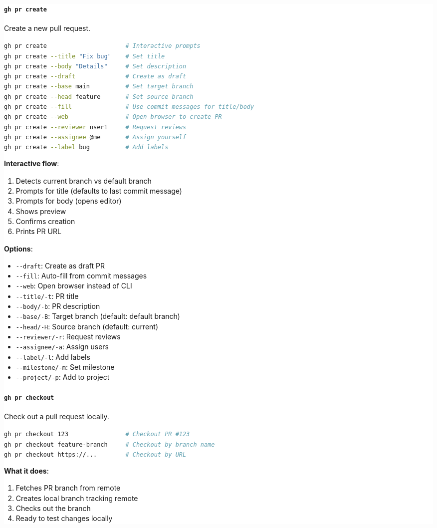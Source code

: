 #### `gh pr create`

Create a new pull request.

```bash
gh pr create                      # Interactive prompts
gh pr create --title "Fix bug"    # Set title
gh pr create --body "Details"     # Set description
gh pr create --draft              # Create as draft
gh pr create --base main          # Set target branch
gh pr create --head feature       # Set source branch
gh pr create --fill               # Use commit messages for title/body
gh pr create --web                # Open browser to create PR
gh pr create --reviewer user1     # Request reviews
gh pr create --assignee @me       # Assign yourself
gh pr create --label bug          # Add labels
```

**Interactive flow**:
1. Detects current branch vs default branch
2. Prompts for title (defaults to last commit message)
3. Prompts for body (opens editor)
4. Shows preview
5. Confirms creation
6. Prints PR URL

**Options**:
- `--draft`: Create as draft PR
- `--fill`: Auto-fill from commit messages
- `--web`: Open browser instead of CLI
- `--title/-t`: PR title
- `--body/-b`: PR description
- `--base/-B`: Target branch (default: default branch)
- `--head/-H`: Source branch (default: current)
- `--reviewer/-r`: Request reviews
- `--assignee/-a`: Assign users
- `--label/-l`: Add labels
- `--milestone/-m`: Set milestone
- `--project/-p`: Add to project

#### `gh pr checkout`

Check out a pull request locally.

```bash
gh pr checkout 123                # Checkout PR #123
gh pr checkout feature-branch     # Checkout by branch name
gh pr checkout https://...        # Checkout by URL
```

**What it does**:
1. Fetches PR branch from remote
2. Creates local branch tracking remote
3. Checks out the branch
4. Ready to test changes locally
